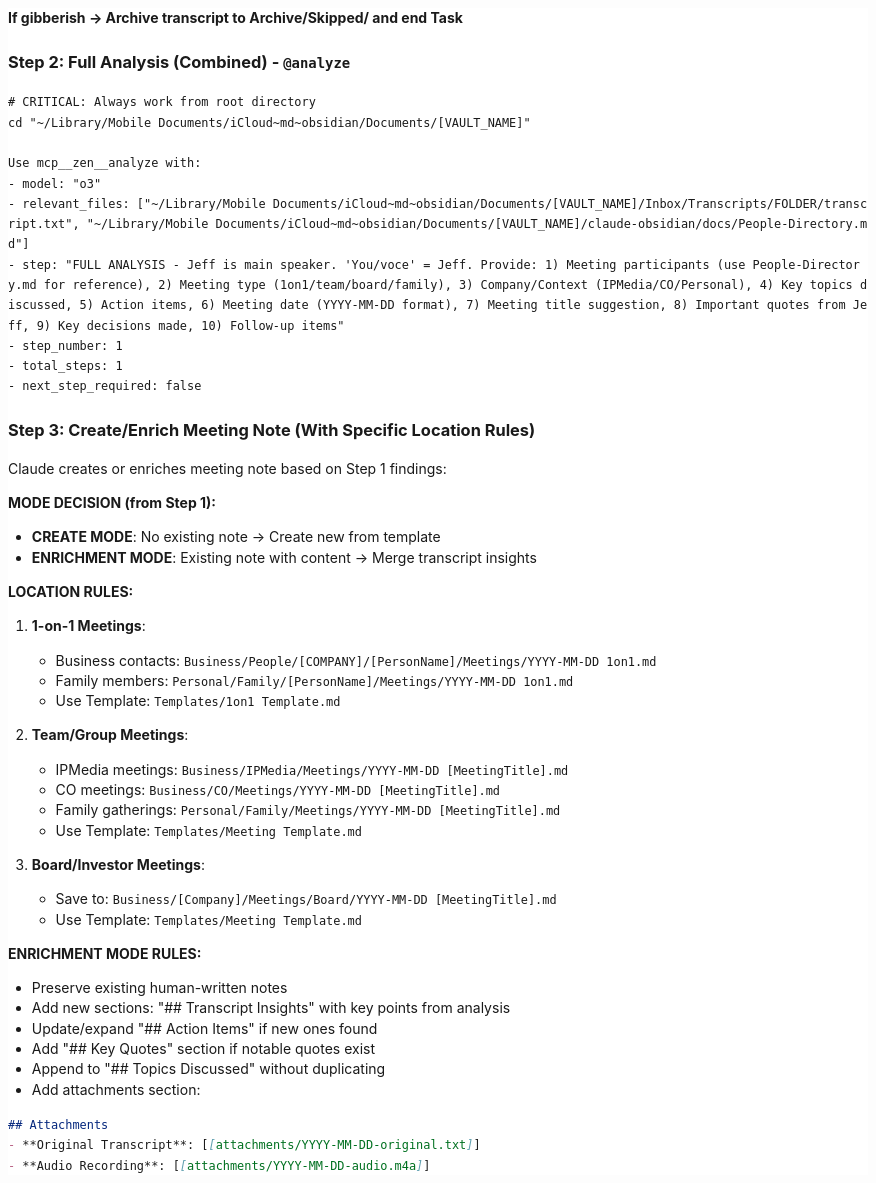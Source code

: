 **If gibberish → Archive transcript to Archive/Skipped/ and end Task**

### Step 2: Full Analysis (Combined) - `@analyze`
```
# CRITICAL: Always work from root directory
cd "~/Library/Mobile Documents/iCloud~md~obsidian/Documents/[VAULT_NAME]"

Use mcp__zen__analyze with:
- model: "o3"
- relevant_files: ["~/Library/Mobile Documents/iCloud~md~obsidian/Documents/[VAULT_NAME]/Inbox/Transcripts/FOLDER/transcript.txt", "~/Library/Mobile Documents/iCloud~md~obsidian/Documents/[VAULT_NAME]/claude-obsidian/docs/People-Directory.md"]
- step: "FULL ANALYSIS - Jeff is main speaker. 'You/voce' = Jeff. Provide: 1) Meeting participants (use People-Directory.md for reference), 2) Meeting type (1on1/team/board/family), 3) Company/Context (IPMedia/CO/Personal), 4) Key topics discussed, 5) Action items, 6) Meeting date (YYYY-MM-DD format), 7) Meeting title suggestion, 8) Important quotes from Jeff, 9) Key decisions made, 10) Follow-up items"
- step_number: 1
- total_steps: 1
- next_step_required: false
```

### Step 3: Create/Enrich Meeting Note (With Specific Location Rules)
Claude creates or enriches meeting note based on Step 1 findings:

**MODE DECISION (from Step 1):**
- **CREATE MODE**: No existing note → Create new from template
- **ENRICHMENT MODE**: Existing note with content → Merge transcript insights

**LOCATION RULES:**
1. **1-on-1 Meetings**: 
   - Business contacts: `Business/People/[COMPANY]/[PersonName]/Meetings/YYYY-MM-DD 1on1.md`
   - Family members: `Personal/Family/[PersonName]/Meetings/YYYY-MM-DD 1on1.md`
   - Use Template: `Templates/1on1 Template.md`

2. **Team/Group Meetings**:
   - IPMedia meetings: `Business/IPMedia/Meetings/YYYY-MM-DD [MeetingTitle].md`
   - CO meetings: `Business/CO/Meetings/YYYY-MM-DD [MeetingTitle].md`
   - Family gatherings: `Personal/Family/Meetings/YYYY-MM-DD [MeetingTitle].md`
   - Use Template: `Templates/Meeting Template.md`

3. **Board/Investor Meetings**:
   - Save to: `Business/[Company]/Meetings/Board/YYYY-MM-DD [MeetingTitle].md`
   - Use Template: `Templates/Meeting Template.md`

**ENRICHMENT MODE RULES:**
- Preserve existing human-written notes
- Add new sections: "## Transcript Insights" with key points from analysis
- Update/expand "## Action Items" if new ones found
- Add "## Key Quotes" section if notable quotes exist
- Append to "## Topics Discussed" without duplicating
- Add attachments section:
```markdown
## Attachments
- **Original Transcript**: [[attachments/YYYY-MM-DD-original.txt]]
- **Audio Recording**: [[attachments/YYYY-MM-DD-audio.m4a]]
```

